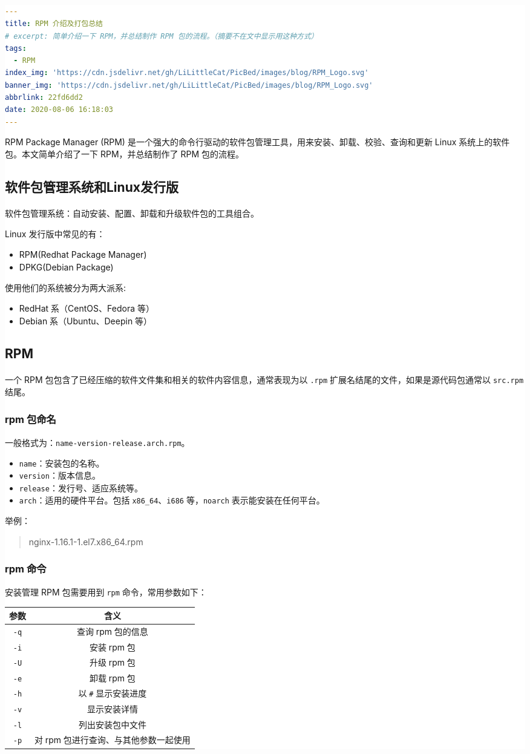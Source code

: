 ```yaml
---
title: RPM 介绍及打包总结
# excerpt: 简单介绍一下 RPM，并总结制作 RPM 包的流程。（摘要不在文中显示用这种方式）
tags:
  - RPM
index_img: 'https://cdn.jsdelivr.net/gh/LiLittleCat/PicBed/images/blog/RPM_Logo.svg'
banner_img: 'https://cdn.jsdelivr.net/gh/LiLittleCat/PicBed/images/blog/RPM_Logo.svg'
abbrlink: 22fd6dd2
date: 2020-08-06 16:18:03
---
```


RPM Package Manager (RPM) 是一个强大的命令行驱动的软件包管理工具，用来安装、卸载、校验、查询和更新 Linux 系统上的软件包。本文简单介绍了一下 RPM，并总结制作了 RPM 包的流程。



## 软件包管理系统和Linux发行版

软件包管理系统：自动安装、配置、卸载和升级软件包的工具组合。

Linux 发行版中常见的有：

- RPM(Redhat Package Manager)
- DPKG(Debian Package)

使用他们的系统被分为两大派系:

- RedHat 系（CentOS、Fedora 等）
- Debian 系（Ubuntu、Deepin 等）

## RPM

一个 RPM 包包含了已经压缩的软件文件集和相关的软件内容信息，通常表现为以 `.rpm` 扩展名结尾的文件，如果是源代码包通常以 `src.rpm` 结尾。

### rpm 包命名

一般格式为：`name-version-release.arch.rpm`。

- `name`：安装包的名称。
- `version`：版本信息。
- `release`：发行号、适应系统等。
- `arch`：适用的硬件平台。包括 `x86_64`、`i686` 等，`noarch` 表示能安装在任何平台。

举例：

> nginx-1.16.1-1.el7.x86_64.rpm

### rpm 命令

安装管理 RPM 包需要用到 `rpm` 命令，常用参数如下：

| 参数 |                含义                 |
| :--: | :---------------------------------: |
| `-q` |           查询 rpm 包的信息           |
| `-i` |              安装 rpm 包              |
| `-U` |              升级 rpm 包              |
| `-e` |              卸载 rpm 包              |
| `-h` |          以 `#` 显示安装进度          |
| `-v` |            显示安装详情             |
| `-l` |          列出安装包中文件           |
| `-p` | 对 rpm 包进行查询、与其他参数一起使用 |